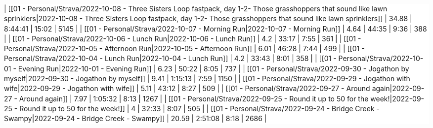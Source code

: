 | [[01 - Personal/Strava/2022-10-08 - Three Sisters Loop fastpack, day 1-2- Those grasshoppers that sound like lawn sprinklers\|2022-10-08 - Three Sisters Loop fastpack, day 1-2- Those grasshoppers that sound like lawn sprinklers]]                                                                                                                                                                                                                                               | 34.88    | 8:44:41 | 15:02 | 5145      |
| [[01 - Personal/Strava/2022-10-07 - Morning Run\|2022-10-07 - Morning Run]]                                                                                                                                                                                                                                                                                                                                                                                                         | 4.64     | 44:35   | 9:36  | 388       |
| [[01 - Personal/Strava/2022-10-06 - Lunch Run\|2022-10-06 - Lunch Run]]                                                                                                                                                                                                                                                                                                                                                                                                             | 4.2      | 33:17   | 7:55  | 361       |
| [[01 - Personal/Strava/2022-10-05 - Afternoon Run\|2022-10-05 - Afternoon Run]]                                                                                                                                                                                                                                                                                                                                                                                                     | 6.01     | 46:28   | 7:44  | 499       |
| [[01 - Personal/Strava/2022-10-04 - Lunch Run\|2022-10-04 - Lunch Run]]                                                                                                                                                                                                                                                                                                                                                                                                             | 4.2      | 33:43   | 8:01  | 358       |
| [[01 - Personal/Strava/2022-10-01 - Evening Run\|2022-10-01 - Evening Run]]                                                                                                                                                                                                                                                                                                                                                                                                         | 6.23     | 50:22   | 8:05  | 737       |
| [[01 - Personal/Strava/2022-09-30 - Jogathon by myself\|2022-09-30 - Jogathon by myself]]                                                                                                                                                                                                                                                                                                                                                                                           | 9.41     | 1:15:13 | 7:59  | 1150      |
| [[01 - Personal/Strava/2022-09-29 - Jogathon with wife\|2022-09-29 - Jogathon with wife]]                                                                                                                                                                                                                                                                                                                                                                                           | 5.11     | 43:12   | 8:27  | 509       |
| [[01 - Personal/Strava/2022-09-27 - Around again\|2022-09-27 - Around again]]                                                                                                                                                                                                                                                                                                                                                                                                       | 7.97     | 1:05:32 | 8:13  | 1267      |
| [[01 - Personal/Strava/2022-09-25 - Round it up to 50 for the week!\|2022-09-25 - Round it up to 50 for the week!]]                                                                                                                                                                                                                                                                                                                                                                 | 4        | 32:33   | 8:07  | 505       |
| [[01 - Personal/Strava/2022-09-24 - Bridge Creek - Swampy\|2022-09-24 - Bridge Creek - Swampy]]                                                                                                                                                                                                                                                                                                                                                                                     | 20.59    | 2:51:08 | 8:18  | 2686      |